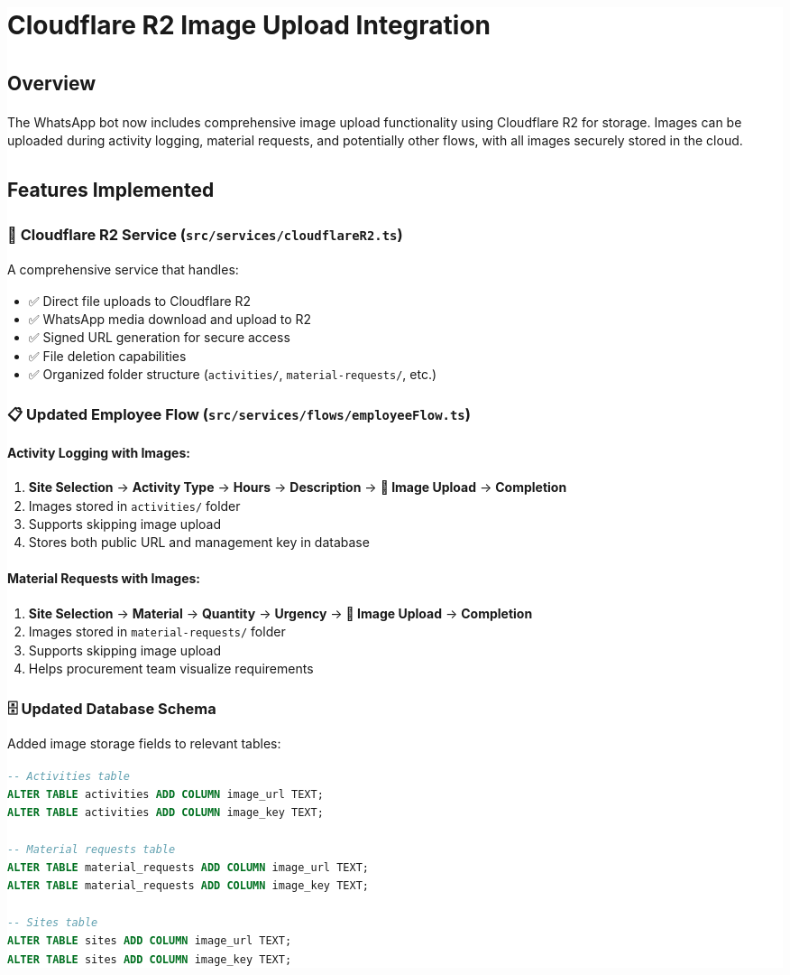 # Cloudflare R2 Image Upload Integration

## Overview

The WhatsApp bot now includes comprehensive image upload functionality using Cloudflare R2 for storage. Images can be uploaded during activity logging, material requests, and potentially other flows, with all images securely stored in the cloud.

## Features Implemented

### 🔧 **Cloudflare R2 Service** (`src/services/cloudflareR2.ts`)

A comprehensive service that handles:
- ✅ Direct file uploads to Cloudflare R2
- ✅ WhatsApp media download and upload to R2
- ✅ Signed URL generation for secure access
- ✅ File deletion capabilities
- ✅ Organized folder structure (`activities/`, `material-requests/`, etc.)

### 📋 **Updated Employee Flow** (`src/services/flows/employeeFlow.ts`)

#### Activity Logging with Images:
1. **Site Selection** → **Activity Type** → **Hours** → **Description** → **📸 Image Upload** → **Completion**
2. Images stored in `activities/` folder
3. Supports skipping image upload
4. Stores both public URL and management key in database

#### Material Requests with Images:
1. **Site Selection** → **Material** → **Quantity** → **Urgency** → **📸 Image Upload** → **Completion**
2. Images stored in `material-requests/` folder
3. Supports skipping image upload
4. Helps procurement team visualize requirements

### 🗄️ **Updated Database Schema**

Added image storage fields to relevant tables:

```sql
-- Activities table
ALTER TABLE activities ADD COLUMN image_url TEXT;
ALTER TABLE activities ADD COLUMN image_key TEXT;

-- Material requests table  
ALTER TABLE material_requests ADD COLUMN image_url TEXT;
ALTER TABLE material_requests ADD COLUMN image_key TEXT;

-- Sites table
ALTER TABLE sites ADD COLUMN image_url TEXT;
ALTER TABLE sites ADD COLUMN image_key TEXT;
```

